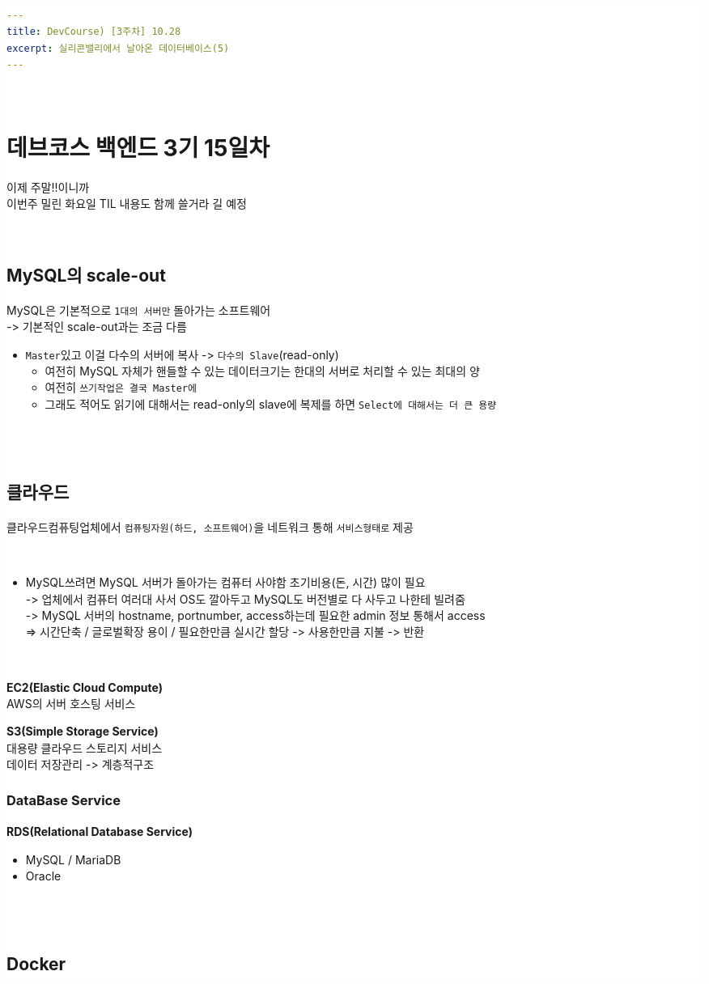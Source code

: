 ```yaml
---
title: DevCourse) [3주차] 10.28
excerpt: 실리콘밸리에서 날아온 데이터베이스(5)
---
```


<br/>

# 데브코스 백엔드 3기 15일차   

이제 주말!!이니까  
이번주 밀린 화요일 TIL 내용도 함께 쓸거라 길 예정  
 
<br/>

## MySQL의 scale-out  
MySQL은 기본적으로 `1대의 서버만` 돌아가는 소프트웨어   
-> 기본적인 scale-out과는 조금 다름  

- `Master`있고 이걸 다수의 서버에 복사 -> `다수의 Slave`(read-only)       
  - 여전히 MySQL 자체가 핸들할 수 있는 데이터크기는 한대의 서버로 처리할 수 있는 최대의 양    
  - 여전히 `쓰기작업은 결국 Master에`   
  - 그래도 적어도 읽기에 대해서는 read-only의 slave에 복제를 하면 `Select에 대해서는 더 큰 용량`   

<br/><br/>

## 클라우드
클라우드컴퓨팅업체에서 `컴퓨팅자원(하드, 소프트웨어)`을 네트워크 통해 `서비스형태로` 제공   

<br/>

- MySQL쓰려면 MySQL 서버가 돌아가는 컴퓨터 사야함 초기비용(돈, 시간) 많이 필요    
  -> 업체에서 컴퓨터 여러대 사서 OS도 깔아두고 MySQL도 버전별로 다 사두고 나한테 빌려줌   
  -> MySQL 서버의 hostname, portnumber, access하는데 필요한 admin 정보 통해서 access  
  => 시간단축 / 글로벌확장 용이 / 필요한만큼 실시간 할당 -> 사용한만큼 지불 -> 반환    

<br/>  

**EC2(Elastic Cloud Compute)**     
AWS의 서버 호스팅 서비스  

**S3(Simple Storage Service)**  
대용량 클라우드 스토리지 서비스    
데이터 저장관리 -> 계층적구조  

### DataBase Service  
**RDS(Relational Database Service)**  
- MySQL / MariaDB
- Oracle  

<br/><br/>

## Docker   
